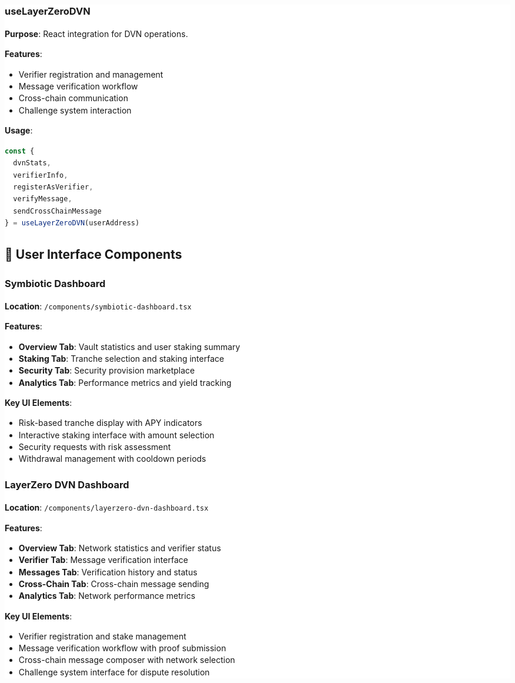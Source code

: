 ### useLayerZeroDVN

**Purpose**: React integration for DVN operations.

**Features**:
- Verifier registration and management
- Message verification workflow
- Cross-chain communication
- Challenge system interaction

**Usage**:
```typescript
const {
  dvnStats,
  verifierInfo,
  registerAsVerifier,
  verifyMessage,
  sendCrossChainMessage
} = useLayerZeroDVN(userAddress)
```

## 🎨 User Interface Components

### Symbiotic Dashboard

**Location**: `/components/symbiotic-dashboard.tsx`

**Features**:
- **Overview Tab**: Vault statistics and user staking summary
- **Staking Tab**: Tranche selection and staking interface
- **Security Tab**: Security provision marketplace
- **Analytics Tab**: Performance metrics and yield tracking

**Key UI Elements**:
- Risk-based tranche display with APY indicators
- Interactive staking interface with amount selection
- Security requests with risk assessment
- Withdrawal management with cooldown periods

### LayerZero DVN Dashboard

**Location**: `/components/layerzero-dvn-dashboard.tsx`

**Features**:
- **Overview Tab**: Network statistics and verifier status
- **Verifier Tab**: Message verification interface
- **Messages Tab**: Verification history and status
- **Cross-Chain Tab**: Cross-chain message sending
- **Analytics Tab**: Network performance metrics

**Key UI Elements**:
- Verifier registration and stake management
- Message verification workflow with proof submission
- Cross-chain message composer with network selection
- Challenge system interface for dispute resolution
